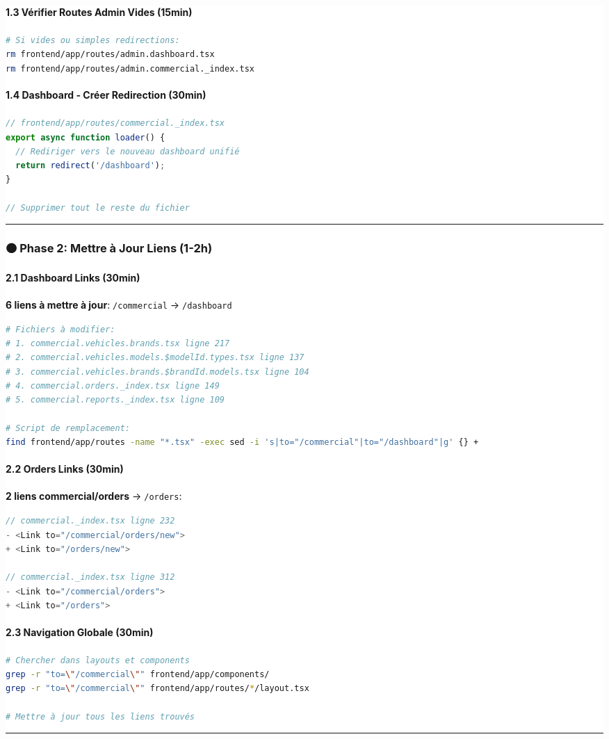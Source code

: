#### 1.3 Vérifier Routes Admin Vides (15min)
```bash
# Si vides ou simples redirections:
rm frontend/app/routes/admin.dashboard.tsx
rm frontend/app/routes/admin.commercial._index.tsx
```

#### 1.4 Dashboard - Créer Redirection (30min)
```typescript
// frontend/app/routes/commercial._index.tsx
export async function loader() {
  // Rediriger vers le nouveau dashboard unifié
  return redirect('/dashboard');
}

// Supprimer tout le reste du fichier
```

---

### 🟠 Phase 2: Mettre à Jour Liens (1-2h)

#### 2.1 Dashboard Links (30min)

**6 liens à mettre à jour**: `/commercial` → `/dashboard`

```bash
# Fichiers à modifier:
# 1. commercial.vehicles.brands.tsx ligne 217
# 2. commercial.vehicles.models.$modelId.types.tsx ligne 137
# 3. commercial.vehicles.brands.$brandId.models.tsx ligne 104
# 4. commercial.orders._index.tsx ligne 149
# 5. commercial.reports._index.tsx ligne 109

# Script de remplacement:
find frontend/app/routes -name "*.tsx" -exec sed -i 's|to="/commercial"|to="/dashboard"|g' {} +
```

#### 2.2 Orders Links (30min)

**2 liens commercial/orders** → `/orders`:

```typescript
// commercial._index.tsx ligne 232
- <Link to="/commercial/orders/new">
+ <Link to="/orders/new">

// commercial._index.tsx ligne 312
- <Link to="/commercial/orders">
+ <Link to="/orders">
```

#### 2.3 Navigation Globale (30min)

```bash
# Chercher dans layouts et components
grep -r "to=\"/commercial\"" frontend/app/components/
grep -r "to=\"/commercial\"" frontend/app/routes/*/layout.tsx

# Mettre à jour tous les liens trouvés
```

---